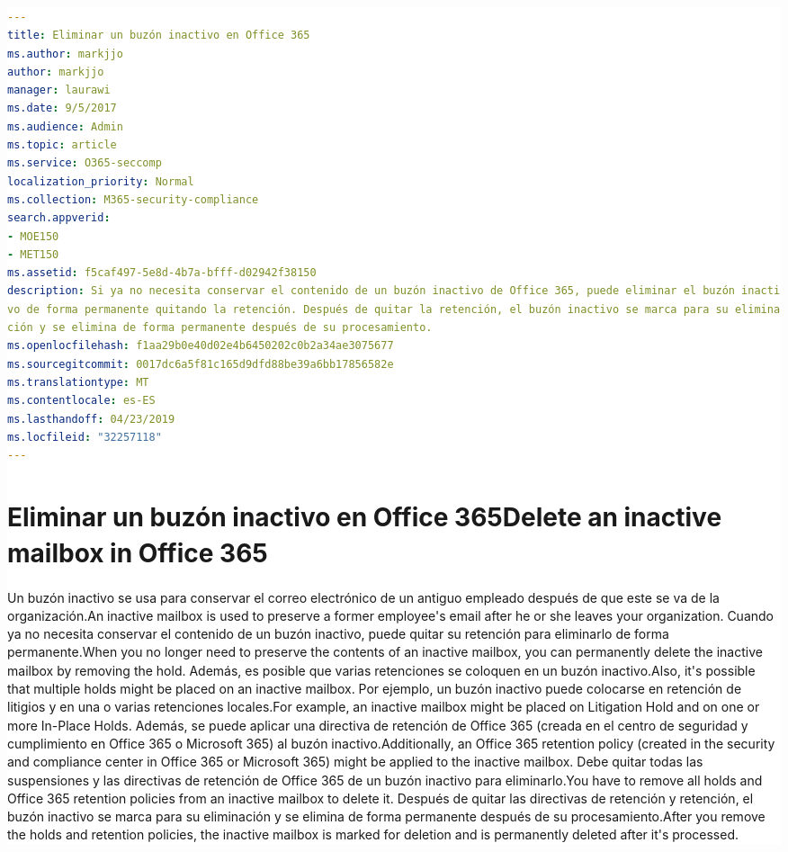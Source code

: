 ```yaml
---
title: Eliminar un buzón inactivo en Office 365
ms.author: markjjo
author: markjjo
manager: laurawi
ms.date: 9/5/2017
ms.audience: Admin
ms.topic: article
ms.service: O365-seccomp
localization_priority: Normal
ms.collection: M365-security-compliance
search.appverid:
- MOE150
- MET150
ms.assetid: f5caf497-5e8d-4b7a-bfff-d02942f38150
description: Si ya no necesita conservar el contenido de un buzón inactivo de Office 365, puede eliminar el buzón inactivo de forma permanente quitando la retención. Después de quitar la retención, el buzón inactivo se marca para su eliminación y se elimina de forma permanente después de su procesamiento.
ms.openlocfilehash: f1aa29b0e40d02e4b6450202c0b2a34ae3075677
ms.sourcegitcommit: 0017dc6a5f81c165d9dfd88be39a6bb17856582e
ms.translationtype: MT
ms.contentlocale: es-ES
ms.lasthandoff: 04/23/2019
ms.locfileid: "32257118"
---
```

# <a name="delete-an-inactive-mailbox-in-office-365"></a><span data-ttu-id="ca45c-104">Eliminar un buzón inactivo en Office 365</span><span class="sxs-lookup"><span data-stu-id="ca45c-104">Delete an inactive mailbox in Office 365</span></span>

<span data-ttu-id="ca45c-105">Un buzón inactivo se usa para conservar el correo electrónico de un antiguo empleado después de que este se va de la organización.</span><span class="sxs-lookup"><span data-stu-id="ca45c-105">An inactive mailbox is used to preserve a former employee's email after he or she leaves your organization.</span></span> <span data-ttu-id="ca45c-106">Cuando ya no necesita conservar el contenido de un buzón inactivo, puede quitar su retención para eliminarlo de forma permanente.</span><span class="sxs-lookup"><span data-stu-id="ca45c-106">When you no longer need to preserve the contents of an inactive mailbox, you can permanently delete the inactive mailbox by removing the hold.</span></span> <span data-ttu-id="ca45c-107">Además, es posible que varias retenciones se coloquen en un buzón inactivo.</span><span class="sxs-lookup"><span data-stu-id="ca45c-107">Also, it's possible that multiple holds might be placed on an inactive mailbox.</span></span> <span data-ttu-id="ca45c-108">Por ejemplo, un buzón inactivo puede colocarse en retención de litigios y en una o varias retenciones locales.</span><span class="sxs-lookup"><span data-stu-id="ca45c-108">For example, an inactive mailbox might be placed on Litigation Hold and on one or more In-Place Holds.</span></span> <span data-ttu-id="ca45c-109">Además, se puede aplicar una directiva de retención de Office 365 (creada en el centro de seguridad y cumplimiento en Office 365 o Microsoft 365) al buzón inactivo.</span><span class="sxs-lookup"><span data-stu-id="ca45c-109">Additionally, an Office 365 retention policy (created in the security and compliance center in Office 365 or Microsoft 365) might be applied to the inactive mailbox.</span></span> <span data-ttu-id="ca45c-110">Debe quitar todas las suspensiones y las directivas de retención de Office 365 de un buzón inactivo para eliminarlo.</span><span class="sxs-lookup"><span data-stu-id="ca45c-110">You have to remove all holds and Office 365 retention policies from an inactive mailbox to delete it.</span></span> <span data-ttu-id="ca45c-111">Después de quitar las directivas de retención y retención, el buzón inactivo se marca para su eliminación y se elimina de forma permanente después de su procesamiento.</span><span class="sxs-lookup"><span data-stu-id="ca45c-111">After you remove the holds and retention policies, the inactive mailbox is marked for deletion and is permanently deleted after it's processed.</span></span>
  
